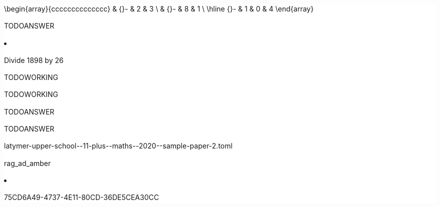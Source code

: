 \begin{array}{cccccccccccccc}
         &   {}-   &   2   &   3 \\
         &   {}-   &   8   &   1 \\
\hline
{}-      &   1     &   0   &   4
\end{array}

</div>
</div>
<div class='answers'>
<div class='answer'>

TODOANSWER

</div>
</div>

</div>
</li>
<li>
<div class='question_envelope rag_red subquestion'>
<div class='topics'>
<ul>
</ul>
</div>
<div class='question subquestion'>

Divide $1898$ by $26$

</div>
<div class='workings'>
<div class='working'>

TODOWORKING

</div>
<div class='working'>

TODOWORKING

</div>
</div>
<div class='answers'>
<div class='answer'>

TODOANSWER

</div>
<div class='answer'>

TODOANSWER

</div>
</div>

</div>
</li>
</ul>
<div class='papername'>
<p>latymer-upper-school--11-plus--maths--2020--sample-paper-2.toml</p>
</div>
<div class='rag'>
<p>rag_ad_amber</p>
</div>
</div>
</li>
<li>
<div class='question_envelope rag_ad_amber question'>
<div class='uuid'>
<p>75CD6A49-4737-4E11-80CD-36DE5CEA30CC</p>